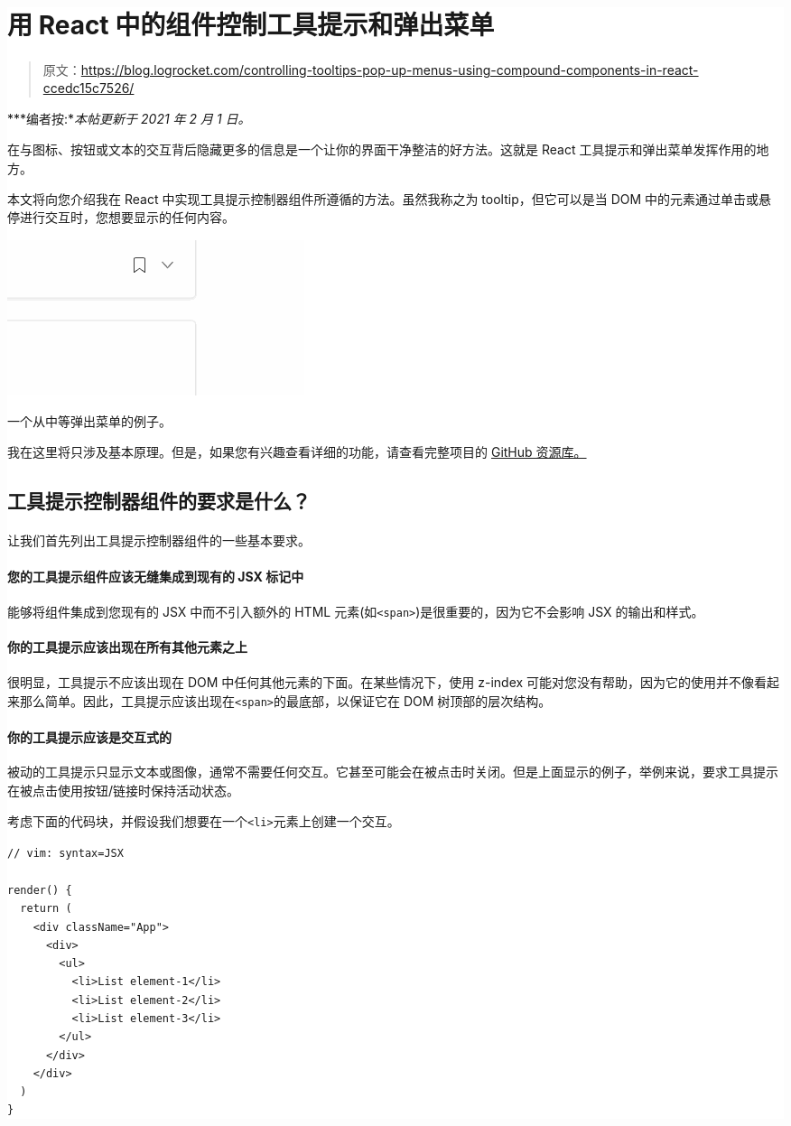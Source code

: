 # 用 React 中的组件控制工具提示和弹出菜单

> 原文：<https://blog.logrocket.com/controlling-tooltips-pop-up-menus-using-compound-components-in-react-ccedc15c7526/>

***编者按:**本帖更新于 2021 年 2 月 1 日。*

在与图标、按钮或文本的交互背后隐藏更多的信息是一个让你的界面干净整洁的好方法。这就是 React 工具提示和弹出菜单发挥作用的地方。

本文将向您介绍我在 React 中实现工具提示控制器组件所遵循的方法。虽然我称之为 tooltip，但它可以是当 DOM 中的元素通过单击或悬停进行交互时，您想要显示的任何内容。

![create tooltip menu in react](img/cc8090e03fe80170ad92f1c6dbde56a2.png)

一个从中等弹出菜单的例子。

我在这里将只涉及基本原理。但是，如果您有兴趣查看详细的功能，请查看完整项目的 [GitHub 资源库。](https://github.com/dbilgili/React-Tooltip-Controller)

## 工具提示控制器组件的要求是什么？

让我们首先列出工具提示控制器组件的一些基本要求。

#### 您的工具提示组件应该无缝集成到现有的 JSX 标记中

能够将组件集成到您现有的 JSX 中而不引入额外的 HTML 元素(如`<span>`)是很重要的，因为它不会影响 JSX 的输出和样式。

#### 你的工具提示应该出现在所有其他元素之上

很明显，工具提示不应该出现在 DOM 中任何其他元素的下面。在某些情况下，使用 z-index 可能对您没有帮助，因为它的使用并不像看起来那么简单。因此，工具提示应该出现在`<span>`的最底部，以保证它在 DOM 树顶部的层次结构。

#### 你的工具提示应该是交互式的

被动的工具提示只显示文本或图像，通常不需要任何交互。它甚至可能会在被点击时关闭。但是上面显示的例子，举例来说，要求工具提示在被点击使用按钮/链接时保持活动状态。

考虑下面的代码块，并假设我们想要在一个`<li>`元素上创建一个交互。

```
// vim: syntax=JSX

render() {
  return (
    <div className="App">
      <div>
        <ul>
          <li>List element-1</li>
          <li>List element-2</li>
          <li>List element-3</li>
        </ul>
      </div>
    </div>
  )
}
```
